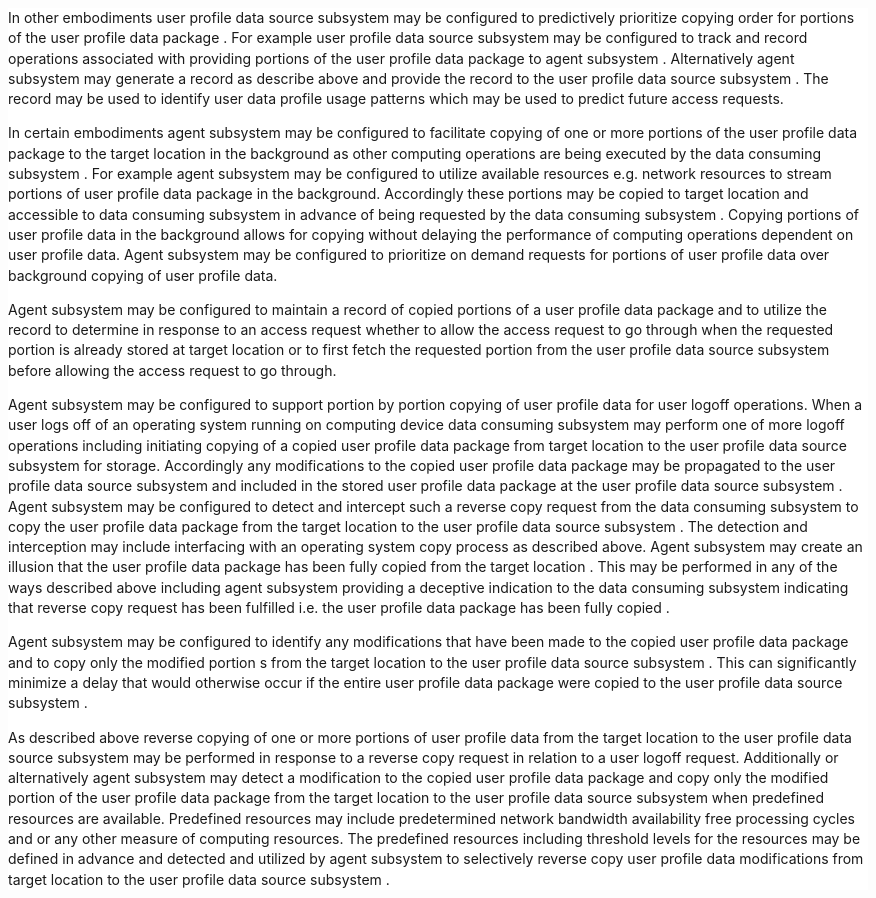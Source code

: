 In other embodiments user profile data source subsystem may be configured to predictively prioritize copying order for portions of the user profile data package . For example user profile data source subsystem may be configured to track and record operations associated with providing portions of the user profile data package to agent subsystem . Alternatively agent subsystem may generate a record as describe above and provide the record to the user profile data source subsystem . The record may be used to identify user data profile usage patterns which may be used to predict future access requests.

In certain embodiments agent subsystem may be configured to facilitate copying of one or more portions of the user profile data package to the target location in the background as other computing operations are being executed by the data consuming subsystem . For example agent subsystem may be configured to utilize available resources e.g. network resources to stream portions of user profile data package in the background. Accordingly these portions may be copied to target location and accessible to data consuming subsystem in advance of being requested by the data consuming subsystem . Copying portions of user profile data in the background allows for copying without delaying the performance of computing operations dependent on user profile data. Agent subsystem may be configured to prioritize on demand requests for portions of user profile data over background copying of user profile data.

Agent subsystem may be configured to maintain a record of copied portions of a user profile data package and to utilize the record to determine in response to an access request whether to allow the access request to go through when the requested portion is already stored at target location or to first fetch the requested portion from the user profile data source subsystem before allowing the access request to go through.

Agent subsystem may be configured to support portion by portion copying of user profile data for user logoff operations. When a user logs off of an operating system running on computing device data consuming subsystem may perform one of more logoff operations including initiating copying of a copied user profile data package from target location to the user profile data source subsystem for storage. Accordingly any modifications to the copied user profile data package may be propagated to the user profile data source subsystem and included in the stored user profile data package at the user profile data source subsystem . Agent subsystem may be configured to detect and intercept such a reverse copy request from the data consuming subsystem to copy the user profile data package from the target location to the user profile data source subsystem . The detection and interception may include interfacing with an operating system copy process as described above. Agent subsystem may create an illusion that the user profile data package has been fully copied from the target location . This may be performed in any of the ways described above including agent subsystem providing a deceptive indication to the data consuming subsystem indicating that reverse copy request has been fulfilled i.e. the user profile data package has been fully copied .

Agent subsystem may be configured to identify any modifications that have been made to the copied user profile data package and to copy only the modified portion s from the target location to the user profile data source subsystem . This can significantly minimize a delay that would otherwise occur if the entire user profile data package were copied to the user profile data source subsystem .

As described above reverse copying of one or more portions of user profile data from the target location to the user profile data source subsystem may be performed in response to a reverse copy request in relation to a user logoff request. Additionally or alternatively agent subsystem may detect a modification to the copied user profile data package and copy only the modified portion of the user profile data package from the target location to the user profile data source subsystem when predefined resources are available. Predefined resources may include predetermined network bandwidth availability free processing cycles and or any other measure of computing resources. The predefined resources including threshold levels for the resources may be defined in advance and detected and utilized by agent subsystem to selectively reverse copy user profile data modifications from target location to the user profile data source subsystem .
